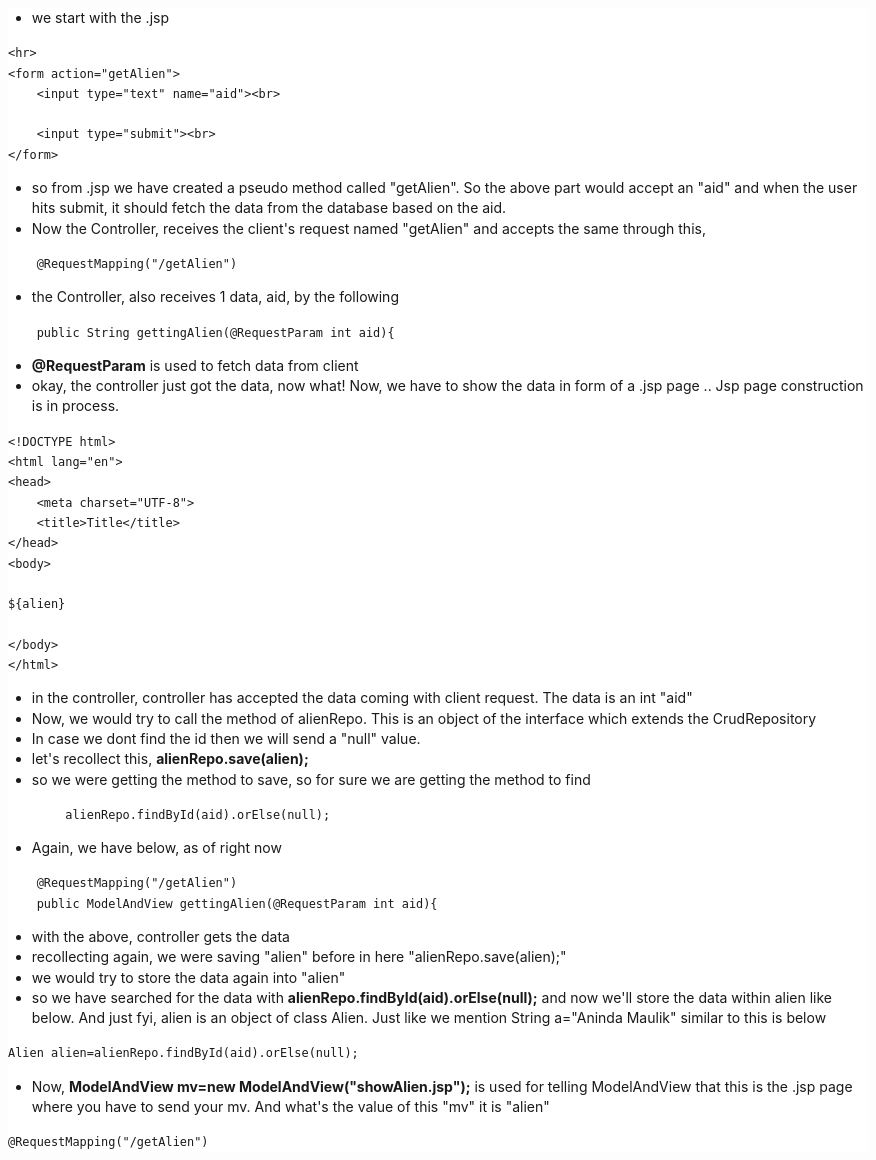 - we start with the .jsp
```
<hr>
<form action="getAlien">
    <input type="text" name="aid"><br>

    <input type="submit"><br>
</form>
```
- so from .jsp we have created a pseudo method called "getAlien". So the above part would accept an "aid" and when the user hits submit, it should fetch the data from the database based on the aid.
- Now the Controller, receives the client's request named "getAlien" and accepts the same through this,
```
    @RequestMapping("/getAlien")
```
- the Controller, also receives 1 data, aid, by the following
```
    public String gettingAlien(@RequestParam int aid){
```
- **@RequestParam** is used to fetch data from client
- okay, the controller just got the data, now what! Now, we have to show the data in form of a .jsp page .. Jsp page construction is in process.
```
<!DOCTYPE html>
<html lang="en">
<head>
    <meta charset="UTF-8">
    <title>Title</title>
</head>
<body>

${alien}

</body>
</html>
```
- in the controller, controller has accepted the data coming with client request. The data is an int "aid"
- Now, we would try to call the method of alienRepo. This is an object of the interface which extends the CrudRepository
- In case we dont find the id then we will send a "null" value.
- let's recollect this, **alienRepo.save(alien);**
- so we were getting the method to save, so for sure we are getting the method to find

```
        alienRepo.findById(aid).orElse(null);
```
- Again, we have below, as of right now
```
    @RequestMapping("/getAlien")
    public ModelAndView gettingAlien(@RequestParam int aid){
```
- with the above, controller gets the data
- recollecting again, we were saving "alien" before in here "alienRepo.save(alien);"
- we would try to store the data again into "alien"
- so we have searched for the data with **alienRepo.findById(aid).orElse(null);** and now we'll store the data within alien like below. And just fyi, alien is an object of class Alien. Just like we mention String a="Aninda Maulik" similar to this is below
```
Alien alien=alienRepo.findById(aid).orElse(null);
```
- Now, **ModelAndView mv=new ModelAndView("showAlien.jsp");** is used for telling ModelAndView that this is the .jsp page where you have to send your mv. And what's the value of this "mv" it is "alien"
```
@RequestMapping("/getAlien")
```